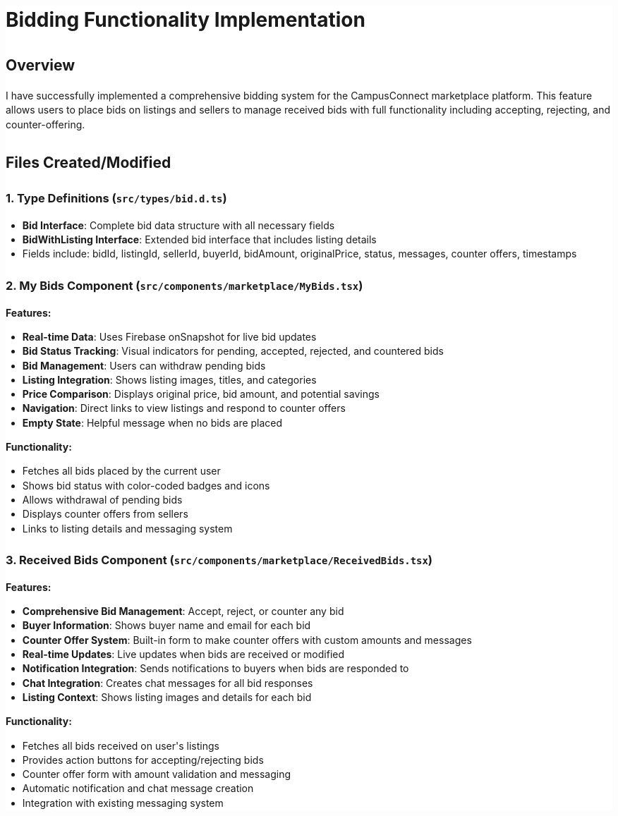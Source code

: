 # Bidding Functionality Implementation

## Overview
I have successfully implemented a comprehensive bidding system for the CampusConnect marketplace platform. This feature allows users to place bids on listings and sellers to manage received bids with full functionality including accepting, rejecting, and counter-offering.

## Files Created/Modified

### 1. Type Definitions (`src/types/bid.d.ts`)
- **Bid Interface**: Complete bid data structure with all necessary fields
- **BidWithListing Interface**: Extended bid interface that includes listing details
- Fields include: bidId, listingId, sellerId, buyerId, bidAmount, originalPrice, status, messages, counter offers, timestamps

### 2. My Bids Component (`src/components/marketplace/MyBids.tsx`)
**Features:**
- **Real-time Data**: Uses Firebase onSnapshot for live bid updates
- **Bid Status Tracking**: Visual indicators for pending, accepted, rejected, and countered bids
- **Bid Management**: Users can withdraw pending bids
- **Listing Integration**: Shows listing images, titles, and categories
- **Price Comparison**: Displays original price, bid amount, and potential savings
- **Navigation**: Direct links to view listings and respond to counter offers
- **Empty State**: Helpful message when no bids are placed

**Functionality:**
- Fetches all bids placed by the current user
- Shows bid status with color-coded badges and icons
- Allows withdrawal of pending bids
- Displays counter offers from sellers
- Links to listing details and messaging system

### 3. Received Bids Component (`src/components/marketplace/ReceivedBids.tsx`)
**Features:**
- **Comprehensive Bid Management**: Accept, reject, or counter any bid
- **Buyer Information**: Shows buyer name and email for each bid
- **Counter Offer System**: Built-in form to make counter offers with custom amounts and messages
- **Real-time Updates**: Live updates when bids are received or modified
- **Notification Integration**: Sends notifications to buyers when bids are responded to
- **Chat Integration**: Creates chat messages for all bid responses
- **Listing Context**: Shows listing images and details for each bid

**Functionality:**
- Fetches all bids received on user's listings
- Provides action buttons for accepting/rejecting bids
- Counter offer form with amount validation and messaging
- Automatic notification and chat message creation
- Integration with existing messaging system
